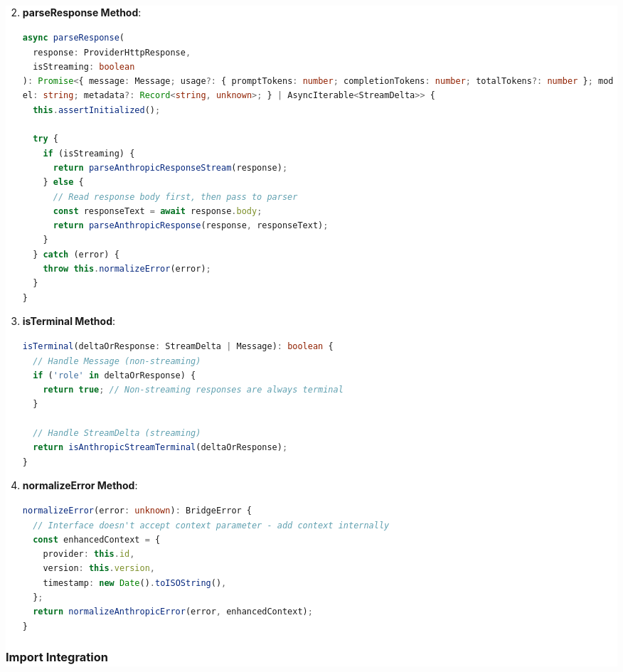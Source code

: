 2. **parseResponse Method**:

   ```typescript
   async parseResponse(
     response: ProviderHttpResponse,
     isStreaming: boolean
   ): Promise<{ message: Message; usage?: { promptTokens: number; completionTokens: number; totalTokens?: number }; model: string; metadata?: Record<string, unknown>; } | AsyncIterable<StreamDelta>> {
     this.assertInitialized();

     try {
       if (isStreaming) {
         return parseAnthropicResponseStream(response);
       } else {
         // Read response body first, then pass to parser
         const responseText = await response.body;
         return parseAnthropicResponse(response, responseText);
       }
     } catch (error) {
       throw this.normalizeError(error);
     }
   }
   ```

3. **isTerminal Method**:

   ```typescript
   isTerminal(deltaOrResponse: StreamDelta | Message): boolean {
     // Handle Message (non-streaming)
     if ('role' in deltaOrResponse) {
       return true; // Non-streaming responses are always terminal
     }

     // Handle StreamDelta (streaming)
     return isAnthropicStreamTerminal(deltaOrResponse);
   }
   ```

4. **normalizeError Method**:
   ```typescript
   normalizeError(error: unknown): BridgeError {
     // Interface doesn't accept context parameter - add context internally
     const enhancedContext = {
       provider: this.id,
       version: this.version,
       timestamp: new Date().toISOString(),
     };
     return normalizeAnthropicError(error, enhancedContext);
   }
   ```

### Import Integration
